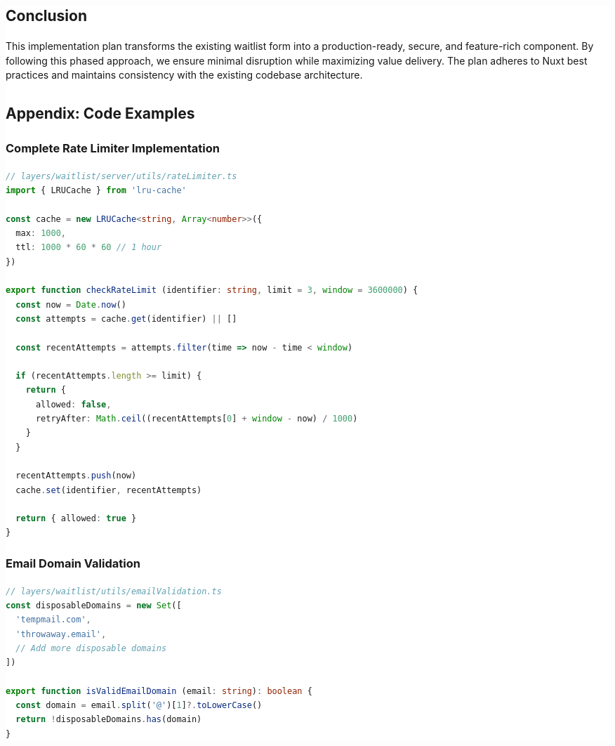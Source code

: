 ## Conclusion

This implementation plan transforms the existing waitlist form into a production-ready, secure, and feature-rich component. By following this phased approach, we ensure minimal disruption while maximizing value delivery. The plan adheres to Nuxt best practices and maintains consistency with the existing codebase architecture.

## Appendix: Code Examples

### Complete Rate Limiter Implementation
```typescript
// layers/waitlist/server/utils/rateLimiter.ts
import { LRUCache } from 'lru-cache'

const cache = new LRUCache<string, Array<number>>({
  max: 1000,
  ttl: 1000 * 60 * 60 // 1 hour
})

export function checkRateLimit (identifier: string, limit = 3, window = 3600000) {
  const now = Date.now()
  const attempts = cache.get(identifier) || []

  const recentAttempts = attempts.filter(time => now - time < window)

  if (recentAttempts.length >= limit) {
    return {
      allowed: false,
      retryAfter: Math.ceil((recentAttempts[0] + window - now) / 1000)
    }
  }

  recentAttempts.push(now)
  cache.set(identifier, recentAttempts)

  return { allowed: true }
}
```

### Email Domain Validation
```typescript
// layers/waitlist/utils/emailValidation.ts
const disposableDomains = new Set([
  'tempmail.com',
  'throwaway.email',
  // Add more disposable domains
])

export function isValidEmailDomain (email: string): boolean {
  const domain = email.split('@')[1]?.toLowerCase()
  return !disposableDomains.has(domain)
}
```
